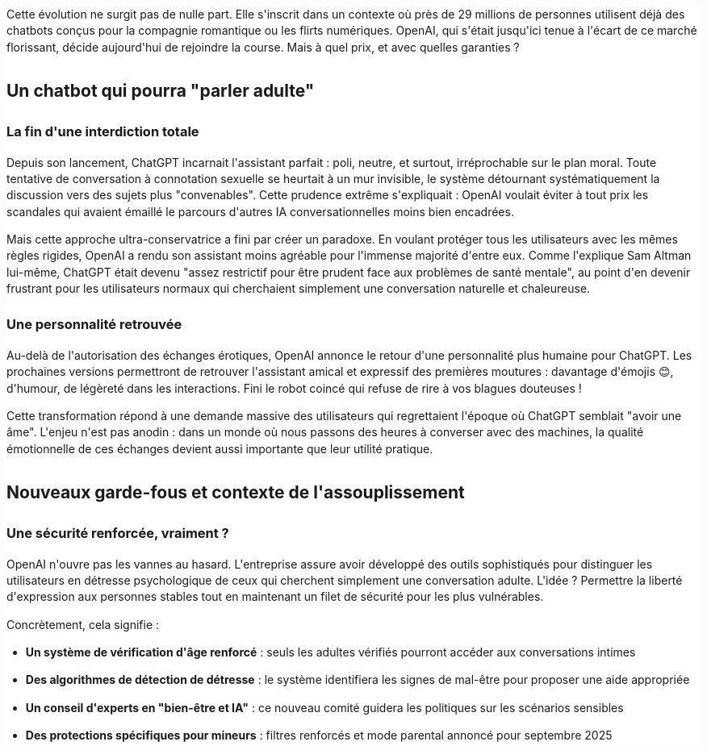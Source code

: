 Cette évolution ne surgit pas de nulle part. Elle s'inscrit dans un contexte où près de 29 millions de personnes utilisent déjà des chatbots conçus pour la compagnie romantique ou les flirts numériques. OpenAI, qui s'était jusqu'ici tenue à l'écart de ce marché florissant, décide aujourd'hui de rejoindre la course. Mais à quel prix, et avec quelles garanties ?

## Un chatbot qui pourra "parler adulte"

### La fin d'une interdiction totale

Depuis son lancement, ChatGPT incarnait l'assistant parfait : poli, neutre, et surtout, irréprochable sur le plan moral. Toute tentative de conversation à connotation sexuelle se heurtait à un mur invisible, le système détournant systématiquement la discussion vers des sujets plus "convenables". Cette prudence extrême s'expliquait : OpenAI voulait éviter à tout prix les scandales qui avaient émaillé le parcours d'autres IA conversationnelles moins bien encadrées.

Mais cette approche ultra-conservatrice a fini par créer un paradoxe. En voulant protéger tous les utilisateurs avec les mêmes règles rigides, OpenAI a rendu son assistant moins agréable pour l'immense majorité d'entre eux. Comme l'explique Sam Altman lui-même, ChatGPT était devenu "assez restrictif pour être prudent face aux problèmes de santé mentale", au point d'en devenir frustrant pour les utilisateurs normaux qui cherchaient simplement une conversation naturelle et chaleureuse.

### Une personnalité retrouvée

Au-delà de l'autorisation des échanges érotiques, OpenAI annonce le retour d'une personnalité plus humaine pour ChatGPT. Les prochaines versions permettront de retrouver l'assistant amical et expressif des premières moutures : davantage d'émojis 😊, d'humour, de légèreté dans les interactions. Fini le robot coincé qui refuse de rire à vos blagues douteuses !

Cette transformation répond à une demande massive des utilisateurs qui regrettaient l'époque où ChatGPT semblait "avoir une âme". L'enjeu n'est pas anodin : dans un monde où nous passons des heures à converser avec des machines, la qualité émotionnelle de ces échanges devient aussi importante que leur utilité pratique.

## Nouveaux garde-fous et contexte de l'assouplissement

### Une sécurité renforcée, vraiment ?

OpenAI n'ouvre pas les vannes au hasard. L'entreprise assure avoir développé des outils sophistiqués pour distinguer les utilisateurs en détresse psychologique de ceux qui cherchent simplement une conversation adulte. L'idée ? Permettre la liberté d'expression aux personnes stables tout en maintenant un filet de sécurité pour les plus vulnérables.

Concrètement, cela signifie :

- **Un système de vérification d'âge renforcé** : seuls les adultes vérifiés pourront accéder aux conversations intimes

- **Des algorithmes de détection de détresse** : le système identifiera les signes de mal-être pour proposer une aide appropriée

- **Un conseil d'experts en "bien-être et IA"** : ce nouveau comité guidera les politiques sur les scénarios sensibles

- **Des protections spécifiques pour mineurs** : filtres renforcés et mode parental annoncé pour septembre 2025
